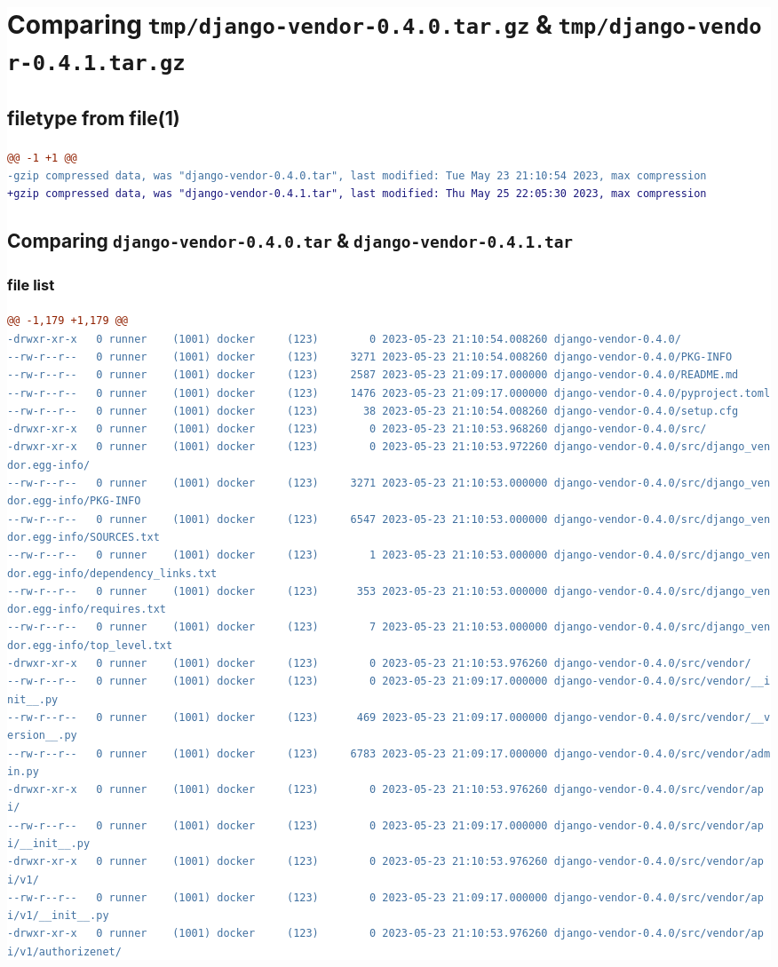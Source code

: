 # Comparing `tmp/django-vendor-0.4.0.tar.gz` & `tmp/django-vendor-0.4.1.tar.gz`

## filetype from file(1)

```diff
@@ -1 +1 @@
-gzip compressed data, was "django-vendor-0.4.0.tar", last modified: Tue May 23 21:10:54 2023, max compression
+gzip compressed data, was "django-vendor-0.4.1.tar", last modified: Thu May 25 22:05:30 2023, max compression
```

## Comparing `django-vendor-0.4.0.tar` & `django-vendor-0.4.1.tar`

### file list

```diff
@@ -1,179 +1,179 @@
-drwxr-xr-x   0 runner    (1001) docker     (123)        0 2023-05-23 21:10:54.008260 django-vendor-0.4.0/
--rw-r--r--   0 runner    (1001) docker     (123)     3271 2023-05-23 21:10:54.008260 django-vendor-0.4.0/PKG-INFO
--rw-r--r--   0 runner    (1001) docker     (123)     2587 2023-05-23 21:09:17.000000 django-vendor-0.4.0/README.md
--rw-r--r--   0 runner    (1001) docker     (123)     1476 2023-05-23 21:09:17.000000 django-vendor-0.4.0/pyproject.toml
--rw-r--r--   0 runner    (1001) docker     (123)       38 2023-05-23 21:10:54.008260 django-vendor-0.4.0/setup.cfg
-drwxr-xr-x   0 runner    (1001) docker     (123)        0 2023-05-23 21:10:53.968260 django-vendor-0.4.0/src/
-drwxr-xr-x   0 runner    (1001) docker     (123)        0 2023-05-23 21:10:53.972260 django-vendor-0.4.0/src/django_vendor.egg-info/
--rw-r--r--   0 runner    (1001) docker     (123)     3271 2023-05-23 21:10:53.000000 django-vendor-0.4.0/src/django_vendor.egg-info/PKG-INFO
--rw-r--r--   0 runner    (1001) docker     (123)     6547 2023-05-23 21:10:53.000000 django-vendor-0.4.0/src/django_vendor.egg-info/SOURCES.txt
--rw-r--r--   0 runner    (1001) docker     (123)        1 2023-05-23 21:10:53.000000 django-vendor-0.4.0/src/django_vendor.egg-info/dependency_links.txt
--rw-r--r--   0 runner    (1001) docker     (123)      353 2023-05-23 21:10:53.000000 django-vendor-0.4.0/src/django_vendor.egg-info/requires.txt
--rw-r--r--   0 runner    (1001) docker     (123)        7 2023-05-23 21:10:53.000000 django-vendor-0.4.0/src/django_vendor.egg-info/top_level.txt
-drwxr-xr-x   0 runner    (1001) docker     (123)        0 2023-05-23 21:10:53.976260 django-vendor-0.4.0/src/vendor/
--rw-r--r--   0 runner    (1001) docker     (123)        0 2023-05-23 21:09:17.000000 django-vendor-0.4.0/src/vendor/__init__.py
--rw-r--r--   0 runner    (1001) docker     (123)      469 2023-05-23 21:09:17.000000 django-vendor-0.4.0/src/vendor/__version__.py
--rw-r--r--   0 runner    (1001) docker     (123)     6783 2023-05-23 21:09:17.000000 django-vendor-0.4.0/src/vendor/admin.py
-drwxr-xr-x   0 runner    (1001) docker     (123)        0 2023-05-23 21:10:53.976260 django-vendor-0.4.0/src/vendor/api/
--rw-r--r--   0 runner    (1001) docker     (123)        0 2023-05-23 21:09:17.000000 django-vendor-0.4.0/src/vendor/api/__init__.py
-drwxr-xr-x   0 runner    (1001) docker     (123)        0 2023-05-23 21:10:53.976260 django-vendor-0.4.0/src/vendor/api/v1/
--rw-r--r--   0 runner    (1001) docker     (123)        0 2023-05-23 21:09:17.000000 django-vendor-0.4.0/src/vendor/api/v1/__init__.py
-drwxr-xr-x   0 runner    (1001) docker     (123)        0 2023-05-23 21:10:53.976260 django-vendor-0.4.0/src/vendor/api/v1/authorizenet/
```
